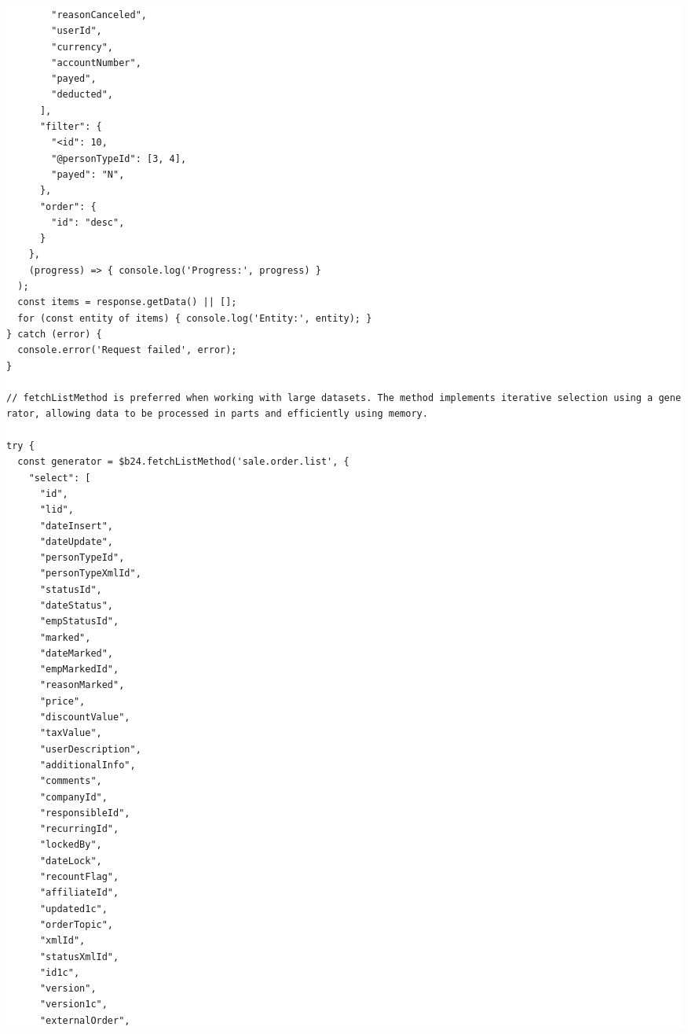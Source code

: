             "reasonCanceled",
            "userId",
            "currency",
            "accountNumber",
            "payed",
            "deducted",
          ],
          "filter": {
            "<id": 10,
            "@personTypeId": [3, 4],
            "payed": "N",
          },
          "order": {
            "id": "desc",
          }
        },
        (progress) => { console.log('Progress:', progress) }
      );
      const items = response.getData() || [];
      for (const entity of items) { console.log('Entity:', entity); }
    } catch (error) {
      console.error('Request failed', error);
    }
    
    // fetchListMethod is preferred when working with large datasets. The method implements iterative selection using a generator, allowing data to be processed in parts and efficiently using memory.
    
    try {
      const generator = $b24.fetchListMethod('sale.order.list', {
        "select": [
          "id",
          "lid",
          "dateInsert",
          "dateUpdate",
          "personTypeId",
          "personTypeXmlId",
          "statusId",
          "dateStatus",
          "empStatusId",
          "marked",
          "dateMarked",
          "empMarkedId",
          "reasonMarked",
          "price",
          "discountValue",
          "taxValue",
          "userDescription",
          "additionalInfo",
          "comments",
          "companyId",
          "responsibleId",
          "recurringId",
          "lockedBy",
          "dateLock",
          "recountFlag",
          "affiliateId",
          "updated1c",
          "orderTopic",
          "xmlId",
          "statusXmlId",
          "id1c",
          "version",
          "version1c",
          "externalOrder",
